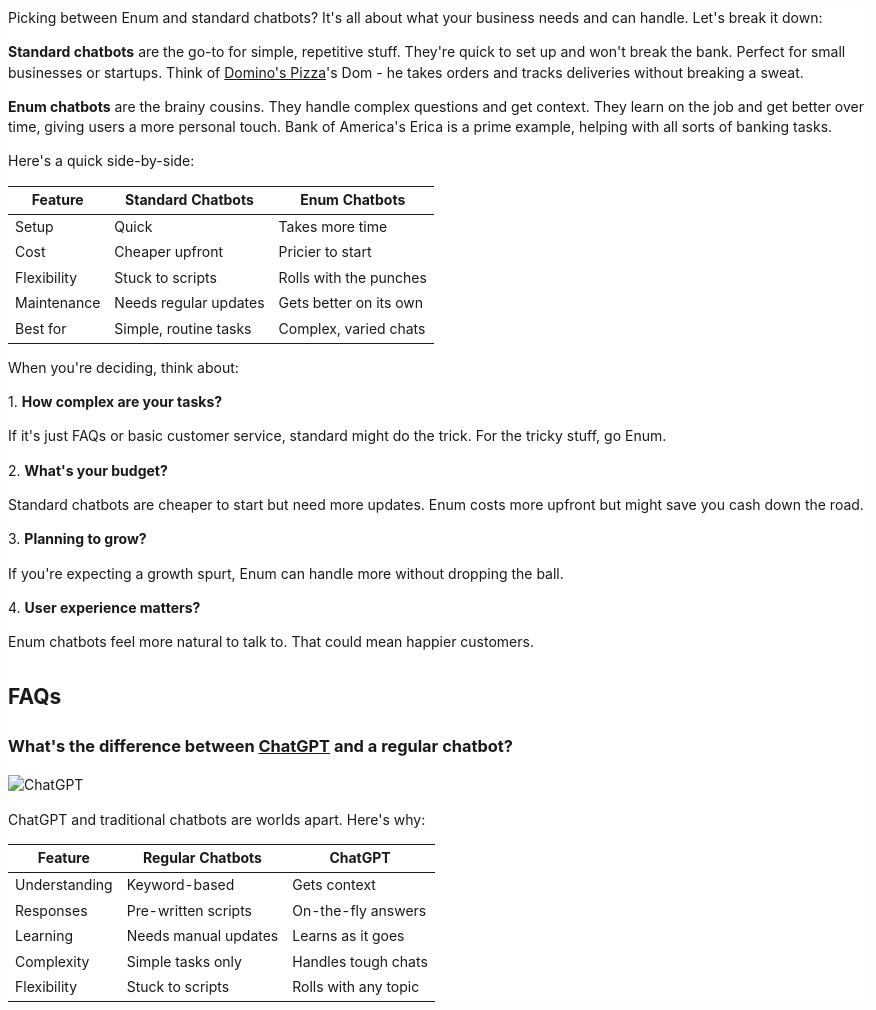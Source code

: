 Picking between Enum and standard chatbots? It's all about what your business needs and can handle. Let's break it down:

**Standard chatbots** are the go-to for simple, repetitive stuff. They're quick to set up and won't break the bank. Perfect for small businesses or startups. Think of [Domino's Pizza](https://www.dominos.com/en/)'s Dom - he takes orders and tracks deliveries without breaking a sweat.

**Enum chatbots** are the brainy cousins. They handle complex questions and get context. They learn on the job and get better over time, giving users a more personal touch. Bank of America's Erica is a prime example, helping with all sorts of banking tasks.

Here's a quick side-by-side:

| Feature | Standard Chatbots | Enum Chatbots |
| --- | --- | --- |
| Setup | Quick | Takes more time |
| Cost | Cheaper upfront | Pricier to start |
| Flexibility | Stuck to scripts | Rolls with the punches |
| Maintenance | Needs regular updates | Gets better on its own |
| Best for | Simple, routine tasks | Complex, varied chats |

When you're deciding, think about:

1\. **How complex are your tasks?**

If it's just FAQs or basic customer service, standard might do the trick. For the tricky stuff, go Enum.

2\. **What's your budget?**

Standard chatbots are cheaper to start but need more updates. Enum costs more upfront but might save you cash down the road.

3\. **Planning to grow?**

If you're expecting a growth spurt, Enum can handle more without dropping the ball.

4\. **User experience matters?**

Enum chatbots feel more natural to talk to. That could mean happier customers.

## FAQs

### What's the difference between [ChatGPT](https://openai.com/chatgpt) and a regular chatbot?

![ChatGPT](https://mars-images.imgix.net/seobot/screenshots/openai.com-b6ffc06974746e9ee368e9311793f33c.jpg?auto=compress)

ChatGPT and traditional chatbots are worlds apart. Here's why:

| Feature | Regular Chatbots | ChatGPT |
| --- | --- | --- |
| Understanding | Keyword-based | Gets context |
| Responses | Pre-written scripts | On-the-fly answers |
| Learning | Needs manual updates | Learns as it goes |
| Complexity | Simple tasks only | Handles tough chats |
| Flexibility | Stuck to scripts | Rolls with any topic |
